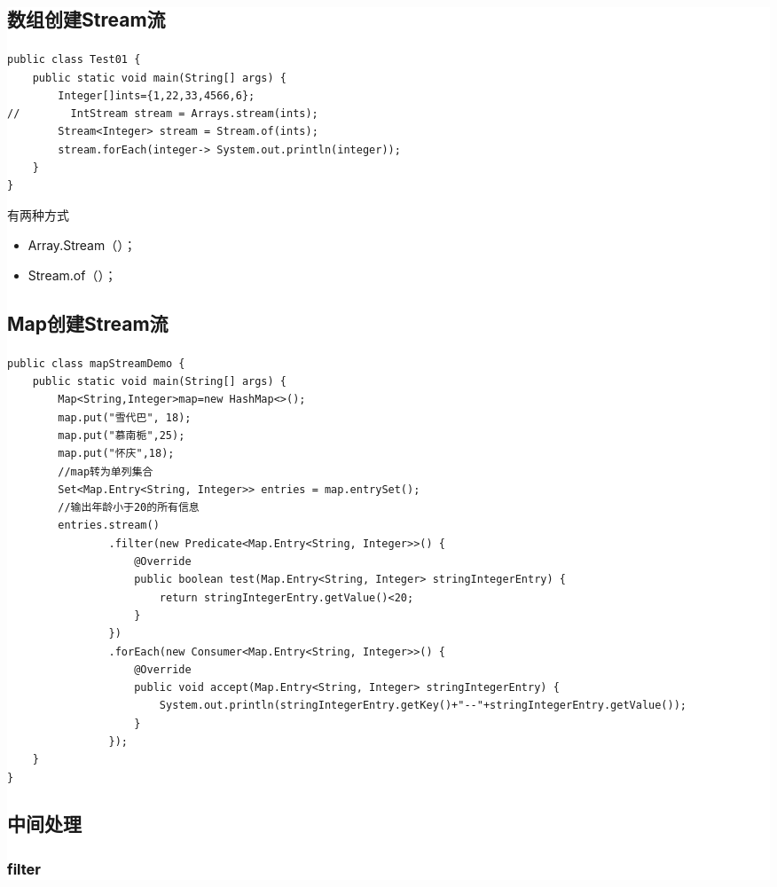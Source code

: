 ## 数组创建Stream流

```
public class Test01 {
    public static void main(String[] args) {
        Integer[]ints={1,22,33,4566,6};
//        IntStream stream = Arrays.stream(ints);
        Stream<Integer> stream = Stream.of(ints);
        stream.forEach(integer-> System.out.println(integer));
    }
}
```

有两种方式

- Array.Stream（）；

- Stream.of（）；

## Map创建Stream流

```
public class mapStreamDemo {
    public static void main(String[] args) {
        Map<String,Integer>map=new HashMap<>();
        map.put("雪代巴", 18);
        map.put("慕南栀",25);
        map.put("怀庆",18);
        //map转为单列集合
        Set<Map.Entry<String, Integer>> entries = map.entrySet();
        //输出年龄小于20的所有信息
        entries.stream()
                .filter(new Predicate<Map.Entry<String, Integer>>() {
                    @Override
                    public boolean test(Map.Entry<String, Integer> stringIntegerEntry) {
                        return stringIntegerEntry.getValue()<20;
                    }
                })
                .forEach(new Consumer<Map.Entry<String, Integer>>() {
                    @Override
                    public void accept(Map.Entry<String, Integer> stringIntegerEntry) {
                        System.out.println(stringIntegerEntry.getKey()+"--"+stringIntegerEntry.getValue());
                    }
                });
    }
}
```

## 中间处理

### filter
